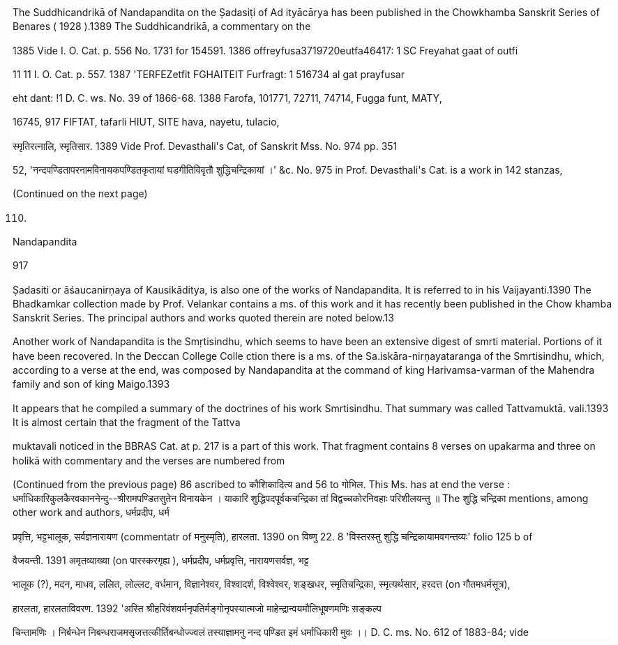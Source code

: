The Suddhicandrikā of Nandapandita on the Șadasiṭi of Ad ityācārya has been published in the Chowkhamba Sanskrit Series of Benares ( 1928 ).1389 The Suddhicandrikā, a commentary on the 

1385 Vide I. O. Cat. p. 556 No. 1731 for 154591. 1386 offreyfusa3719720eutfa46417: 1 SC Freyahat gaat of outfi 

11 11 I. O. Cat. p. 557. 1387 'TERFEZetfit FGHAITEIT Furfragt: 1 516734 al gat prayfusar 

eht dant: !1 D. C. ws. No. 39 of 1866-68. 1388 Farofa, 101771, 72711, 74714, Fugga funt, MATY, 

16745, 917 FIFTAT, tafarli HIUT, SITE hava, nayetu, tulacio, 

स्मृतिरत्नालि, स्मृतिसार. 1389 Vide Prof. Devasthali's Cat, of Sanskrit Mss. No. 974 pp. 351 

52, 'नन्दपण्डितापरनामविनायकपण्डितकृतायां घडगीतिविवृतौ शुद्धिचन्द्रिकायां ।' &c. No. 975 in Prof. Devasthali's Cat. is a work in 142 stanzas, 

(Continued on the next page) 

110. 

Nandapandita 

917 

Ṣadasiti or āśaucanirṇaya of Kausikāditya, is also one of the works of Nandapandita. It is referred to in his Vaijayanti.1390 The Bhadkamkar collection made by Prof. Velankar contains a ms. of this work and it has recently been published in the Chow khamba Sanskrit Series. The principal authors and works quoted therein are noted below.13 

Another work of Nandapandita is the Smṛtisindhu, which seems to have been an extensive digest of smrti material. Portions of it have been recovered. In the Deccan College Colle ction there is a ms. of the Sa.iskāra-nirṇayataranga of the Smrtisindhu, which, according to a verse at the end, was composed by Nandapandita at the command of king Harivamsa-varman of the Mahendra family and son of king Maigo.1393 

It appears that he compiled a summary of the doctrines of his work Smrtisindhu. That summary was called Tattvamuktā. vali.1393 It is almost certain that the fragment of the Tattva 

muktavali noticed in the BBRAS Cat. at p. 217 is a part of this work. That fragment contains 8 verses on upakarma and three on holikā with commentary and the verses are numbered from 

(Continued from the previous page) 86 ascribed to कौशिकादित्य and 56 to गोभिल. This Ms. has at end the verse : धर्माधिकारिकुलकैरवकाननेन्दु--श्रीरामपण्डितसुतेन विनायकेन । याकारि शुद्धिपदपूर्वकचन्द्रिका तां विद्वच्चकोरनिवहाः परिशीलयन्तु ॥ The शुद्धि चन्द्रिका mentions, among other work and authors, धर्मप्रदीप, धर्म 

प्रवृत्ति, भट्टभालूक, सर्वज्ञनारायण (commentatr of मनुस्मृति), हारलता. 1390 on विष्णु 22. 8 'विस्तरस्तु शुद्धि चन्द्रिकायामवगन्तव्यः' folio 125 b of 

वैजयन्ती. 1391 अमृतव्याख्या (on पारस्करगृह्य ), धर्मप्रदीप, धर्मप्रवृत्ति, नारायणसर्वज्ञ, भट्ट 

भालूक (?), मदन, माधव, ललित, लोल्लट, वर्धमान, विज्ञानेश्वर, विश्वादर्श, विश्वेश्वर, शङ्खधर, स्मृतिचन्द्रिका, स्मृत्यर्थसार, हरदत्त (on गौतमधर्मसूत्र), 

हारलता, हारलताविवरण. 1392 'अस्ति श्रीहरिवंशवर्मनृपतिर्मङ्गोनृपस्यात्मजो माहेन्द्रान्वयमौलिभूषणमणिः सङ्कल्प 

चिन्तामणिः । निर्बन्धेन निबन्धराजमसृजत्तत्कीर्तिबन्धोज्ज्वलं तस्याज्ञामनु नन्द पण्डित इमं धर्माधिकारी मुवः ।। D. C. ms. No. 612 of 1883-84; vide 
